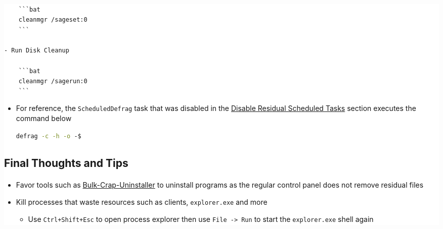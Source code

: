         ```bat
        cleanmgr /sageset:0
        ```

    - Run Disk Cleanup

        ```bat
        cleanmgr /sagerun:0
        ```

- For reference, the ``ScheduledDefrag`` task that was disabled in the [Disable Residual Scheduled Tasks](#disable-residual-scheduled-tasks) section executes the command below

    ```bat
    defrag -c -h -o -$
    ```

## Final Thoughts and Tips

- Favor tools such as [Bulk-Crap-Uninstaller](https://github.com/Klocman/Bulk-Crap-Uninstaller) to uninstall programs as the regular control panel does not remove residual files

- Kill processes that waste resources such as clients, ``explorer.exe`` and more

    - Use ``Ctrl+Shift+Esc`` to open process explorer then use ``File -> Run`` to start the ``explorer.exe`` shell again
